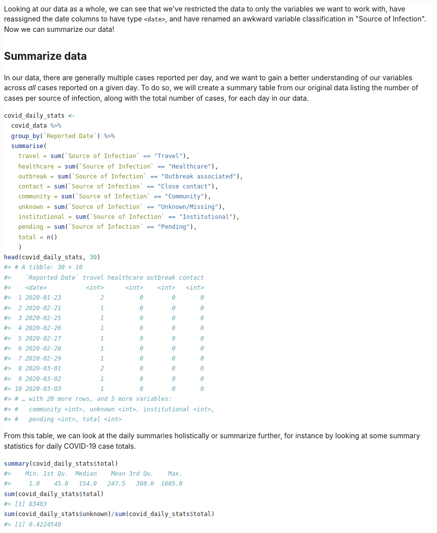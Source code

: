 Looking at our data as a whole, we can see that we've restricted the data to only the variables we want to work with, have reassigned the date columns to have type `<date>`, and have renamed an awkward variable classification in "Source of Infection". Now we can summarize our data!

## Summarize data

In our data, there are generally multiple cases reported per day, and we want to gain a better understanding of our variables across *all* cases reported on a given day. To do so, we will create a summary table from our original data listing the number of cases per source of infection, along with the total number of cases, for each day in our data.


```r
covid_daily_stats <- 
  covid_data %>% 
  group_by(`Reported Date`) %>% 
  summarise(
    travel = sum(`Source of Infection` == "Travel"),
    healthcare = sum(`Source of Infection` == "Healthcare"),
    outbreak = sum(`Source of Infection` == "Outbreak associated"),
    contact = sum(`Source of Infection` == "Close contact"),
    community = sum(`Source of Infection` == "Community"),
    unknown = sum(`Source of Infection` == "Unknown/Missing"),
    institutional = sum(`Source of Infection` == "Institutional"),
    pending = sum(`Source of Infection` == "Pending"),
    total = n()
    )
head(covid_daily_stats, 30)
#> # A tibble: 30 × 10
#>    `Reported Date` travel healthcare outbreak contact
#>    <date>           <int>      <int>    <int>   <int>
#>  1 2020-01-23           2          0        0       0
#>  2 2020-02-21           1          0        0       0
#>  3 2020-02-25           1          0        0       0
#>  4 2020-02-26           1          0        0       0
#>  5 2020-02-27           1          0        0       0
#>  6 2020-02-28           1          0        0       0
#>  7 2020-02-29           1          0        0       0
#>  8 2020-03-01           2          0        0       0
#>  9 2020-03-02           1          0        0       0
#> 10 2020-03-03           1          0        0       0
#> # … with 20 more rows, and 5 more variables:
#> #   community <int>, unknown <int>, institutional <int>,
#> #   pending <int>, total <int>
```

From this table, we can look at the daily summaries holistically or summarize further, for instance by looking at some summary statistics for daily COVID-19 case totals.


```r
summary(covid_daily_stats$total)
#>    Min. 1st Qu.  Median    Mean 3rd Qu.    Max. 
#>     1.0    45.0   154.0   247.5   380.0  1605.0
sum(covid_daily_stats$total)
#> [1] 83403
sum(covid_daily_stats$unknown)/sum(covid_daily_stats$total)
#> [1] 0.4224548
```
